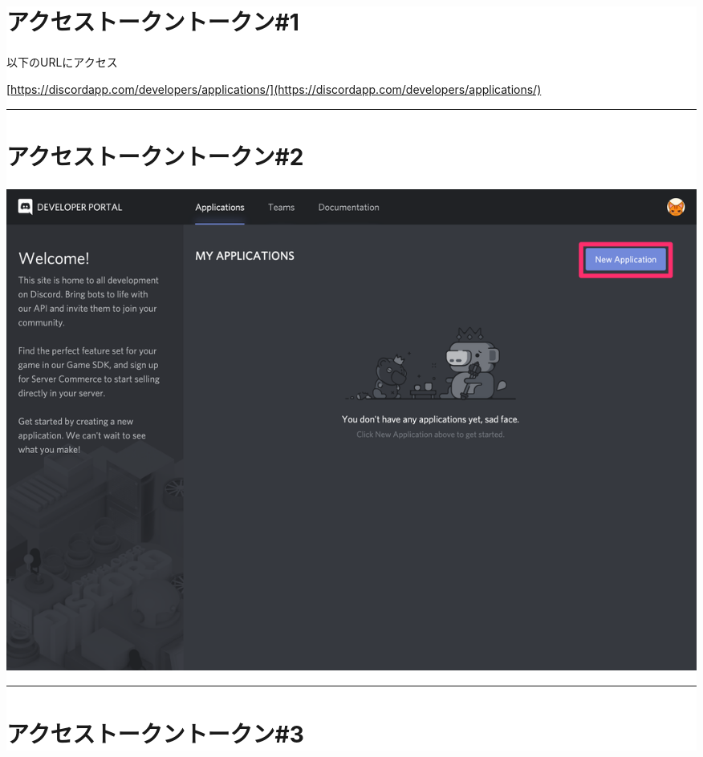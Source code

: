 
# アクセストークントークン#1

以下のURLにアクセス

[https://discordapp.com/developers/applications/](https://discordapp.com/developers/applications/)

---

# アクセストークントークン#2
![01](../../image/20190522/01.png)

---

# アクセストークントークン#3